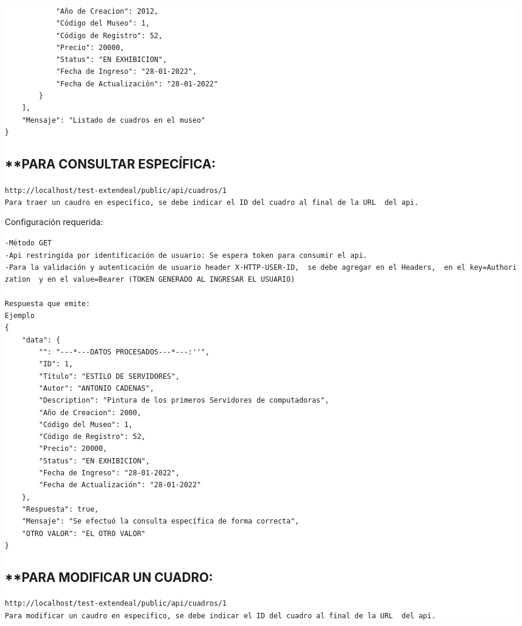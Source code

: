 ```
            "Año de Creacion": 2012,
            "Código del Museo": 1,
            "Código de Registro": 52,
            "Precio": 20000,
            "Status": "EN EXHIBICION",
            "Fecha de Ingreso": "28-01-2022",
            "Fecha de Actualización": "28-01-2022"
        }
    ],
    "Mensaje": "Listado de cuadros en el museo"
}
```


## **PARA CONSULTAR ESPECÍFICA:
```
http://localhost/test-extendeal/public/api/cuadros/1   
Para traer un caudro en específico, se debe indicar el ID del cuadro al final de la URL  del api. 
```

Configuración requerida:
```
-Método GET  
-Api restringida por identificación de usuario: Se espera token para consumir el api. 
-Para la validación y autenticación de usuario header X-HTTP-USER-ID,  se debe agregar en el Headers,  en el key=Authorization  y en el value=Bearer (TOKEN GENERADO AL INGRESAR EL USUARIO)

Respuesta que emite:
Ejemplo
{
    "data": {
        "": "---*---DATOS PROCESADOS---*---:''",
        "ID": 1,
        "Título": "ESTILO DE SERVIDORES",
        "Autor": "ANTONIO CADENAS",
        "Description": "Pintura de los primeros Servidores de computadoras",
        "Año de Creacion": 2000,
        "Código del Museo": 1,
        "Código de Registro": 52,
        "Precio": 20000,
        "Status": "EN EXHIBICION",
        "Fecha de Ingreso": "28-01-2022",
        "Fecha de Actualización": "28-01-2022"
    },
    "Respuesta": true,
    "Mensaje": "Se efectuó la consulta específica de forma correcta",
    "OTRO VALOR": "EL OTRO VALOR"
}
```

## **PARA MODIFICAR UN CUADRO:
```
http://localhost/test-extendeal/public/api/cuadros/1   
Para modificar un caudro en específico, se debe indicar el ID del cuadro al final de la URL  del api. 
```
